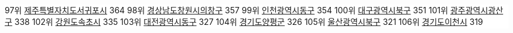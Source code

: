   <tr>
    <td>97위</td>
    <td><a href="/apt/제주특별자치도서귀포시{dong}">제주특별자치도서귀포시</a></td>
    <td>364</td>
  </tr>

  <tr>
    <td>98위</td>
    <td><a href="/apt/경상남도창원시의창구{dong}">경상남도창원시의창구</a></td>
    <td>357</td>
  </tr>

  <tr>
    <td>99위</td>
    <td><a href="/apt/인천광역시동구{dong}">인천광역시동구</a></td>
    <td>354</td>
  </tr>

  <tr>
    <td>100위</td>
    <td><a href="/apt/대구광역시북구{dong}">대구광역시북구</a></td>
    <td>351</td>
  </tr>

  <tr>
    <td>101위</td>
    <td><a href="/apt/광주광역시광산구{dong}">광주광역시광산구</a></td>
    <td>338</td>
  </tr>

  <tr>
    <td>102위</td>
    <td><a href="/apt/강원도속초시{dong}">강원도속초시</a></td>
    <td>335</td>
  </tr>

  <tr>
    <td>103위</td>
    <td><a href="/apt/대전광역시동구{dong}">대전광역시동구</a></td>
    <td>327</td>
  </tr>

  <tr>
    <td>104위</td>
    <td><a href="/apt/경기도양평군{dong}">경기도양평군</a></td>
    <td>326</td>
  </tr>

  <tr>
    <td>105위</td>
    <td><a href="/apt/울산광역시북구{dong}">울산광역시북구</a></td>
    <td>321</td>
  </tr>

  <tr>
    <td>106위</td>
    <td><a href="/apt/경기도이천시{dong}">경기도이천시</a></td>
    <td>319</td>
  </tr>
